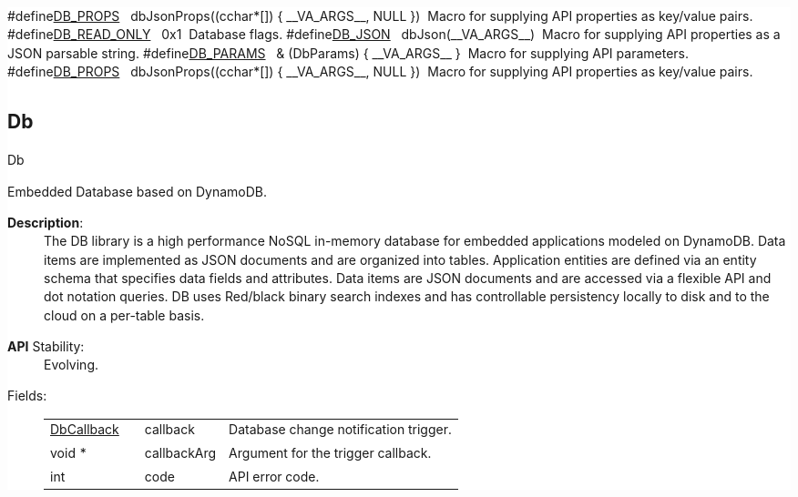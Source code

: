 <tr class="apiDef">
<td>#define</td><td><a href="#group___db_1gabb1dd1472a3f3cfb4b680ceaf578087c" class="nameRef">DB_PROPS</a>&nbsp;&nbsp;&nbsp;<initializer><ref refid="group___db_1gaa0673c3f3f66ad25b65b7658768d2f7f" kindref="member">dbJsonProps</ref>((<ref refid="group___osdep_1ga4f52f6802d742ebd12c628e69a2bd162" kindref="member" external="/Users/mob/dev/db/paks/osdep/doc/api/osdep.dtags">cchar</ref>*[]) { __VA_ARGS__, NULL })</initializer></td>
</tr>
<tr class="apiBrief"><td>&nbsp;</td><td>Macro for supplying API properties as key/value pairs.</td></tr>
<tr class="apiDef">
<td>#define</td><td><a href="#db_8h_1aa93c9dfd74135e8e29a17235a0d8b138" class="nameRef">DB_READ_ONLY</a>&nbsp;&nbsp;&nbsp;0x1</td>
</tr>
<tr class="apiBrief"><td>&nbsp;</td><td>Database flags.</td></tr>
<tr class="apiDef">
<td>#define</td><td><a href="#group___db_1ga67783038fa195e408a72a367e6fc2c55" class="nameRef">DB_JSON</a>&nbsp;&nbsp;&nbsp;<initializer><ref refid="group___db_1ga454a7dc0105c255ebc1726b18565690c" kindref="member">dbJson</ref>(__VA_ARGS__)</initializer></td>
</tr>
<tr class="apiBrief"><td>&nbsp;</td><td>Macro for supplying API properties as a JSON parsable string.</td></tr>
<tr class="apiDef">
<td>#define</td><td><a href="#group___db_1ga718a3b5bbc61286511cf431bd41e05ce" class="nameRef">DB_PARAMS</a>&nbsp;&nbsp;&nbsp;<initializer>&amp; (<ref refid="struct_db_params" kindref="compound">DbParams</ref>) { __VA_ARGS__ }</initializer></td>
</tr>
<tr class="apiBrief"><td>&nbsp;</td><td>Macro for supplying API parameters.</td></tr>
<tr class="apiDef">
<td>#define</td><td><a href="#group___db_1gabb1dd1472a3f3cfb4b680ceaf578087c" class="nameRef">DB_PROPS</a>&nbsp;&nbsp;&nbsp;<initializer><ref refid="group___db_1gaa0673c3f3f66ad25b65b7658768d2f7f" kindref="member">dbJsonProps</ref>((<ref refid="group___osdep_1ga4f52f6802d742ebd12c628e69a2bd162" kindref="member" external="/Users/mob/dev/db/paks/osdep/doc/api/osdep.dtags">cchar</ref>*[]) { __VA_ARGS__, NULL })</initializer></td>
</tr>
<tr class="apiBrief"><td>&nbsp;</td><td>Macro for supplying API properties as key/value pairs.</td></tr>
  </table>

## Db

<a name="group___db"></a>
<div class="api">
  <div class="prototype">Db</div>
  <div class="apiDetail">
<p>Embedded Database based on DynamoDB.</p>
    <dl><dt><b>Description</b>:</dt><dd>The DB library is a high performance NoSQL in-memory database for embedded applications modeled on DynamoDB. Data items are implemented as JSON documents and are organized into tables. Application entities are defined via an entity schema that specifies data fields and attributes. Data items are JSON documents and are accessed via a flexible API and dot notation queries. DB uses Red/black binary search indexes and has controllable persistency locally to disk and to the cloud on a per-table basis.</dd></dl>
    <dl><dt><b>API</b> Stability:</dt><dd>Evolving.</dd></dl>
    <dl><dt>Fields:</dt><dd>
    <table class="parameters" title="Parameters">
    <tr><td class="param"><a class="ref" href="#group___db_1gaed16356e5494975bb4873c235a00bfed">DbCallback</a></td><td><td>callback</td><td>
Database change notification trigger.
</td>
    <tr><td class="param">void *</td><td><td>callbackArg</td><td>
Argument for the trigger callback.
</td>
    <tr><td class="param">int</td><td><td>code</td><td>
API error code.